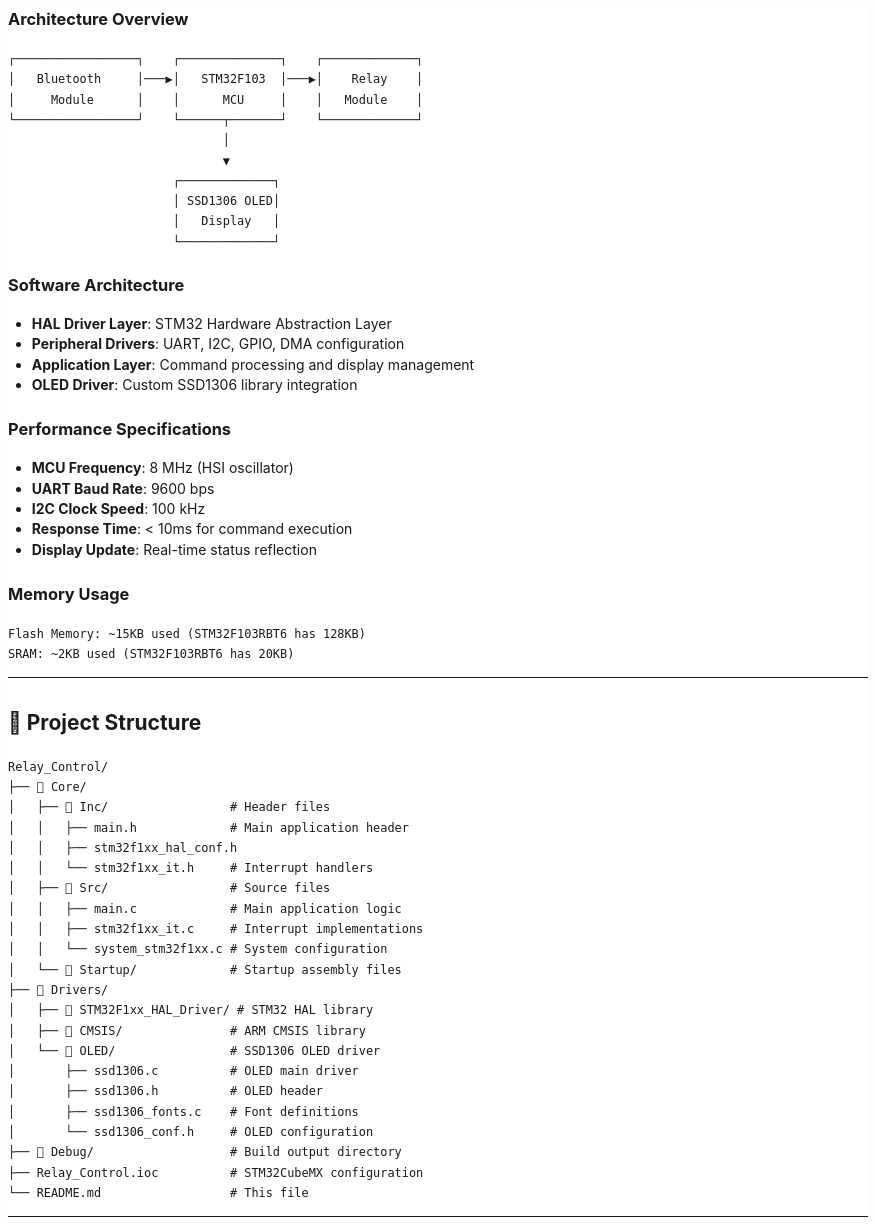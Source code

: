 ### Architecture Overview
```
┌─────────────────┐    ┌──────────────┐    ┌─────────────┐
│   Bluetooth     │───▶│   STM32F103  │───▶│    Relay    │
│     Module      │    │      MCU     │    │   Module    │
└─────────────────┘    └──────┬───────┘    └─────────────┘
                              │
                              ▼
                       ┌─────────────┐
                       │ SSD1306 OLED│
                       │   Display   │
                       └─────────────┘
```

### Software Architecture
- **HAL Driver Layer**: STM32 Hardware Abstraction Layer
- **Peripheral Drivers**: UART, I2C, GPIO, DMA configuration
- **Application Layer**: Command processing and display management
- **OLED Driver**: Custom SSD1306 library integration

### Performance Specifications
- **MCU Frequency**: 8 MHz (HSI oscillator)
- **UART Baud Rate**: 9600 bps
- **I2C Clock Speed**: 100 kHz
- **Response Time**: < 10ms for command execution
- **Display Update**: Real-time status reflection

### Memory Usage
```
Flash Memory: ~15KB used (STM32F103RBT6 has 128KB)
SRAM: ~2KB used (STM32F103RBT6 has 20KB)
```

---

## 📁 Project Structure

```
Relay_Control/
├── 📁 Core/
│   ├── 📁 Inc/                 # Header files
│   │   ├── main.h             # Main application header
│   │   ├── stm32f1xx_hal_conf.h
│   │   └── stm32f1xx_it.h     # Interrupt handlers
│   ├── 📁 Src/                 # Source files
│   │   ├── main.c             # Main application logic
│   │   ├── stm32f1xx_it.c     # Interrupt implementations
│   │   └── system_stm32f1xx.c # System configuration
│   └── 📁 Startup/             # Startup assembly files
├── 📁 Drivers/
│   ├── 📁 STM32F1xx_HAL_Driver/ # STM32 HAL library
│   ├── 📁 CMSIS/               # ARM CMSIS library
│   └── 📁 OLED/                # SSD1306 OLED driver
│       ├── ssd1306.c          # OLED main driver
│       ├── ssd1306.h          # OLED header
│       ├── ssd1306_fonts.c    # Font definitions
│       └── ssd1306_conf.h     # OLED configuration
├── 📁 Debug/                   # Build output directory
├── Relay_Control.ioc          # STM32CubeMX configuration
└── README.md                  # This file
```

---